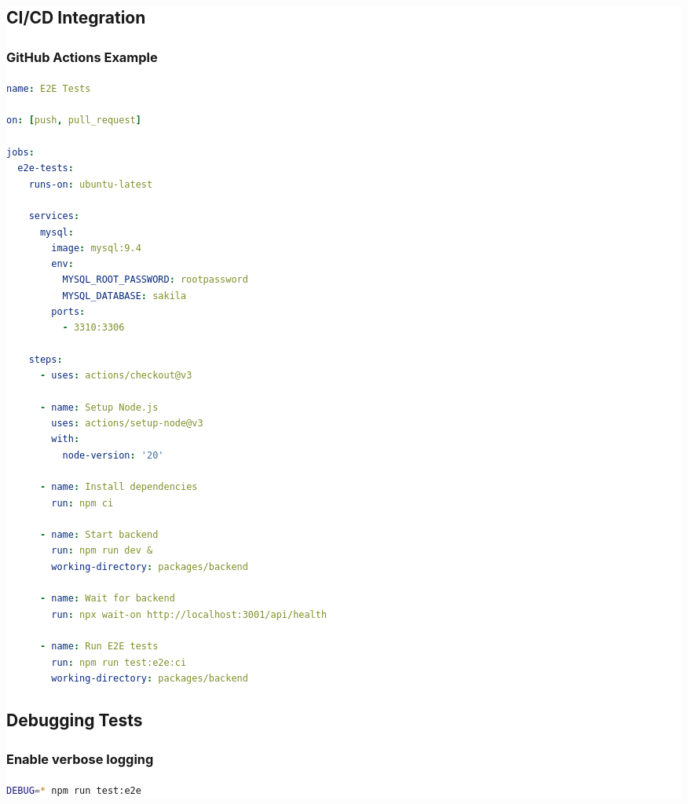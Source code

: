 ## CI/CD Integration

### GitHub Actions Example

```yaml
name: E2E Tests

on: [push, pull_request]

jobs:
  e2e-tests:
    runs-on: ubuntu-latest
    
    services:
      mysql:
        image: mysql:9.4
        env:
          MYSQL_ROOT_PASSWORD: rootpassword
          MYSQL_DATABASE: sakila
        ports:
          - 3310:3306
    
    steps:
      - uses: actions/checkout@v3
      
      - name: Setup Node.js
        uses: actions/setup-node@v3
        with:
          node-version: '20'
      
      - name: Install dependencies
        run: npm ci
      
      - name: Start backend
        run: npm run dev &
        working-directory: packages/backend
      
      - name: Wait for backend
        run: npx wait-on http://localhost:3001/api/health
      
      - name: Run E2E tests
        run: npm run test:e2e:ci
        working-directory: packages/backend
```

## Debugging Tests

### Enable verbose logging
```bash
DEBUG=* npm run test:e2e
```
